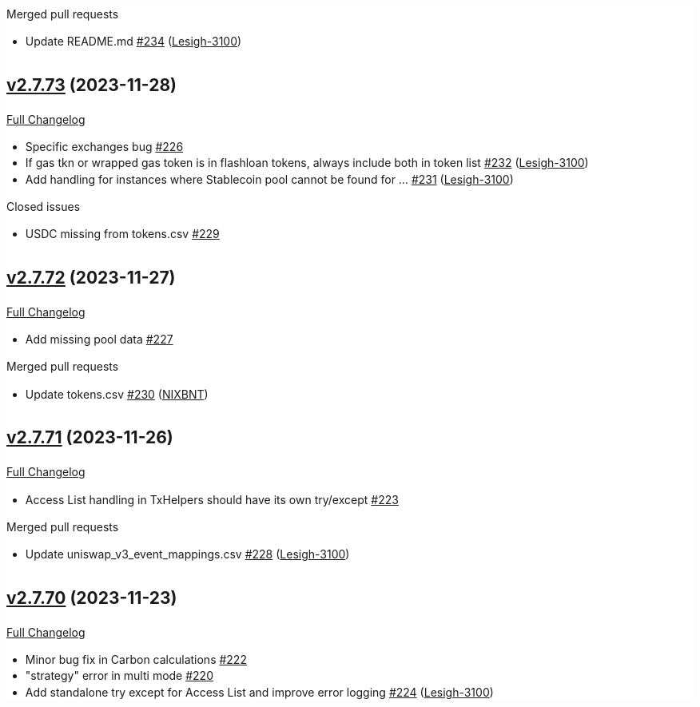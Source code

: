 Merged pull requests

- Update README.md [\#234](https://github.com/bancorprotocol/fastlane-bot/pull/234) ([Lesigh-3100](https://github.com/Lesigh-3100))

## [v2.7.73](https://github.com/bancorprotocol/fastlane-bot/tree/v2.7.73) (2023-11-28)

[Full Changelog](https://github.com/bancorprotocol/fastlane-bot/compare/v2.7.72...v2.7.73)

- Specific exchanges bug [\#226](https://github.com/bancorprotocol/fastlane-bot/issues/226)
- If gas tkn or wrapped gas token is in flashloan tokens, always include both in token list [\#232](https://github.com/bancorprotocol/fastlane-bot/pull/232) ([Lesigh-3100](https://github.com/Lesigh-3100))
- Add handling for instances where Stablecoin pool cannot be found for … [\#231](https://github.com/bancorprotocol/fastlane-bot/pull/231) ([Lesigh-3100](https://github.com/Lesigh-3100))

Closed issues

- USDC missing from tokens.csv [\#229](https://github.com/bancorprotocol/fastlane-bot/issues/229)

## [v2.7.72](https://github.com/bancorprotocol/fastlane-bot/tree/v2.7.72) (2023-11-27)

[Full Changelog](https://github.com/bancorprotocol/fastlane-bot/compare/v2.7.71...v2.7.72)

- Add missing pool data [\#227](https://github.com/bancorprotocol/fastlane-bot/issues/227)

Merged pull requests

- Update tokens.csv [\#230](https://github.com/bancorprotocol/fastlane-bot/pull/230) ([NIXBNT](https://github.com/NIXBNT))

## [v2.7.71](https://github.com/bancorprotocol/fastlane-bot/tree/v2.7.71) (2023-11-26)

[Full Changelog](https://github.com/bancorprotocol/fastlane-bot/compare/v2.7.70...v2.7.71)

- Access List handling in TxHelpers should have its own try/except [\#223](https://github.com/bancorprotocol/fastlane-bot/issues/223)

Merged pull requests

- Update uniswap\_v3\_event\_mappings.csv [\#228](https://github.com/bancorprotocol/fastlane-bot/pull/228) ([Lesigh-3100](https://github.com/Lesigh-3100))

## [v2.7.70](https://github.com/bancorprotocol/fastlane-bot/tree/v2.7.70) (2023-11-23)

[Full Changelog](https://github.com/bancorprotocol/fastlane-bot/compare/v2.7.69...v2.7.70)

- Minor bug fix in Carbon calculations [\#222](https://github.com/bancorprotocol/fastlane-bot/issues/222)
- "strategy" error in multi mode [\#220](https://github.com/bancorprotocol/fastlane-bot/issues/220)
- Add standalone try except for Access List and improve error logging [\#224](https://github.com/bancorprotocol/fastlane-bot/pull/224) ([Lesigh-3100](https://github.com/Lesigh-3100))
